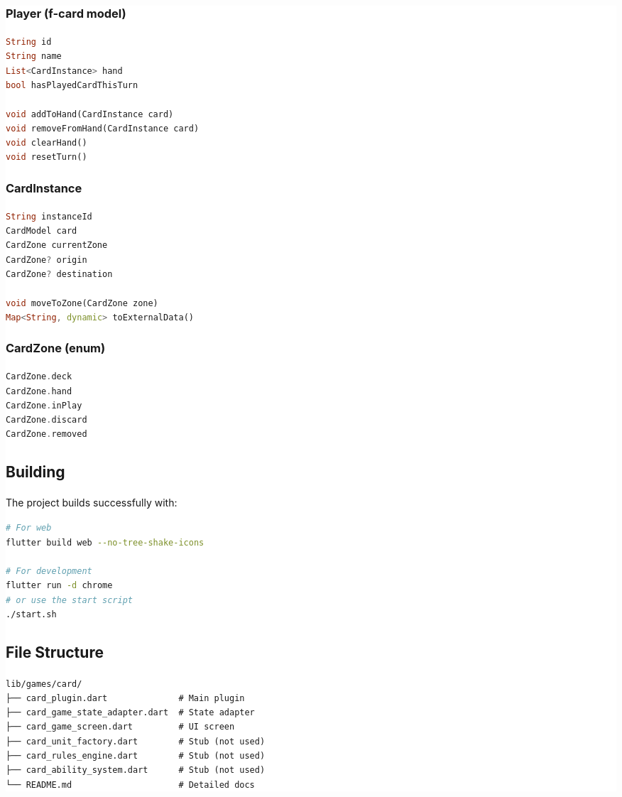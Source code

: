 ### Player (f-card model)
```dart
String id
String name
List<CardInstance> hand
bool hasPlayedCardThisTurn

void addToHand(CardInstance card)
void removeFromHand(CardInstance card)
void clearHand()
void resetTurn()
```

### CardInstance
```dart
String instanceId
CardModel card
CardZone currentZone
CardZone? origin
CardZone? destination

void moveToZone(CardZone zone)
Map<String, dynamic> toExternalData()
```

### CardZone (enum)
```dart
CardZone.deck
CardZone.hand
CardZone.inPlay
CardZone.discard
CardZone.removed
```

## Building

The project builds successfully with:

```bash
# For web
flutter build web --no-tree-shake-icons

# For development
flutter run -d chrome
# or use the start script
./start.sh
```

## File Structure

```
lib/games/card/
├── card_plugin.dart              # Main plugin
├── card_game_state_adapter.dart  # State adapter
├── card_game_screen.dart         # UI screen
├── card_unit_factory.dart        # Stub (not used)
├── card_rules_engine.dart        # Stub (not used)
├── card_ability_system.dart      # Stub (not used)
└── README.md                     # Detailed docs
```
